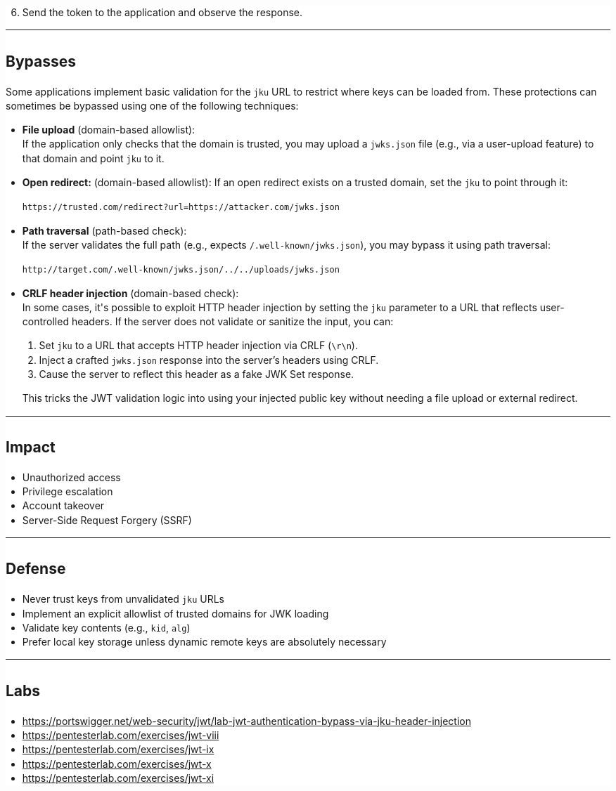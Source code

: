 6. Send the token to the application and observe the response.

---

## Bypasses

Some applications implement basic validation for the `jku` URL to restrict where keys can be loaded from. These protections can sometimes be bypassed using one of the following techniques:

- **File upload** (domain-based allowlist):  
  If the application only checks that the domain is trusted, you may upload a `jwks.json` file (e.g., via a user-upload feature) to that domain and point `jku` to it.

- **Open redirect:** (domain-based allowlist):
  If an open redirect exists on a trusted domain, set the `jku` to point through it:
  ```text
  https://trusted.com/redirect?url=https://attacker.com/jwks.json
  ```

- **Path traversal** (path-based check):  
  If the server validates the full path (e.g., expects `/.well-known/jwks.json`), you may bypass it using path traversal:
  ```text
  http://target.com/.well-known/jwks.json/../../uploads/jwks.json
  ```

- **CRLF header injection** (domain-based check):  
  In some cases, it's possible to exploit HTTP header injection by setting the `jku` parameter to a URL that reflects user-controlled headers. If the server does not validate or sanitize the input, you can:
  1. Set `jku` to a URL that accepts HTTP header injection via CRLF (`\r\n`).
  2. Inject a crafted `jwks.json` response into the server’s headers using CRLF.
  3. Cause the server to reflect this header as a fake JWK Set response.
  
  This tricks the JWT validation logic into using your injected public key without needing a file upload or external redirect.

---

## Impact

- Unauthorized access
- Privilege escalation
- Account takeover
- Server-Side Request Forgery (SSRF)

---

## Defense

- Never trust keys from unvalidated `jku` URLs
- Implement an explicit allowlist of trusted domains for JWK loading
- Validate key contents (e.g., `kid`, `alg`)
- Prefer local key storage unless dynamic remote keys are absolutely necessary

---

## Labs

- https://portswigger.net/web-security/jwt/lab-jwt-authentication-bypass-via-jku-header-injection
- https://pentesterlab.com/exercises/jwt-viii
- https://pentesterlab.com/exercises/jwt-ix
- https://pentesterlab.com/exercises/jwt-x
- https://pentesterlab.com/exercises/jwt-xi
